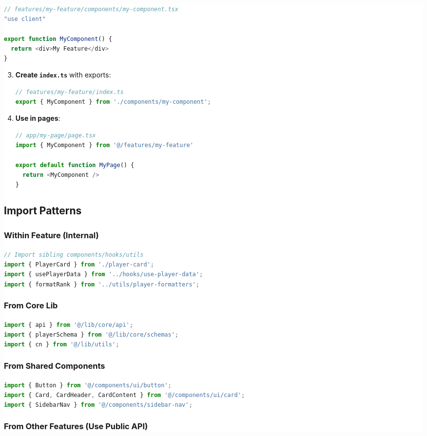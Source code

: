    ```typescript
   // features/my-feature/components/my-component.tsx
   "use client"

   export function MyComponent() {
     return <div>My Feature</div>
   }
   ```

3. **Create `index.ts`** with exports:

   ```typescript
   // features/my-feature/index.ts
   export { MyComponent } from './components/my-component';
   ```

4. **Use in pages**:

   ```typescript
   // app/my-page/page.tsx
   import { MyComponent } from '@/features/my-feature'

   export default function MyPage() {
     return <MyComponent />
   }
   ```

## Import Patterns

### Within Feature (Internal)

```typescript
// Import sibling components/hooks/utils
import { PlayerCard } from './player-card';
import { usePlayerData } from '../hooks/use-player-data';
import { formatRank } from '../utils/player-formatters';
```

### From Core Lib

```typescript
import { api } from '@/lib/core/api';
import { playerSchema } from '@/lib/core/schemas';
import { cn } from '@/lib/utils';
```

### From Shared Components

```typescript
import { Button } from '@/components/ui/button';
import { Card, CardHeader, CardContent } from '@/components/ui/card';
import { SidebarNav } from '@/components/sidebar-nav';
```

### From Other Features (Use Public API)
